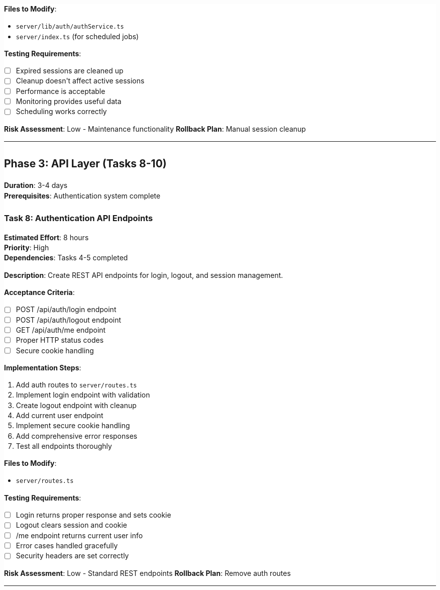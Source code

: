 **Files to Modify**:
- `server/lib/auth/authService.ts`
- `server/index.ts` (for scheduled jobs)

**Testing Requirements**:
- [ ] Expired sessions are cleaned up
- [ ] Cleanup doesn't affect active sessions
- [ ] Performance is acceptable
- [ ] Monitoring provides useful data
- [ ] Scheduling works correctly

**Risk Assessment**: Low - Maintenance functionality
**Rollback Plan**: Manual session cleanup

---

## Phase 3: API Layer (Tasks 8-10)
**Duration**: 3-4 days  
**Prerequisites**: Authentication system complete

### Task 8: Authentication API Endpoints
**Estimated Effort**: 8 hours  
**Priority**: High  
**Dependencies**: Tasks 4-5 completed  

**Description**: Create REST API endpoints for login, logout, and session management.

**Acceptance Criteria**:
- [ ] POST /api/auth/login endpoint
- [ ] POST /api/auth/logout endpoint
- [ ] GET /api/auth/me endpoint
- [ ] Proper HTTP status codes
- [ ] Secure cookie handling

**Implementation Steps**:
1. Add auth routes to `server/routes.ts`
2. Implement login endpoint with validation
3. Create logout endpoint with cleanup
4. Add current user endpoint
5. Implement secure cookie handling
6. Add comprehensive error responses
7. Test all endpoints thoroughly

**Files to Modify**:
- `server/routes.ts`

**Testing Requirements**:
- [ ] Login returns proper response and sets cookie
- [ ] Logout clears session and cookie
- [ ] /me endpoint returns current user info
- [ ] Error cases handled gracefully
- [ ] Security headers are set correctly

**Risk Assessment**: Low - Standard REST endpoints
**Rollback Plan**: Remove auth routes

---